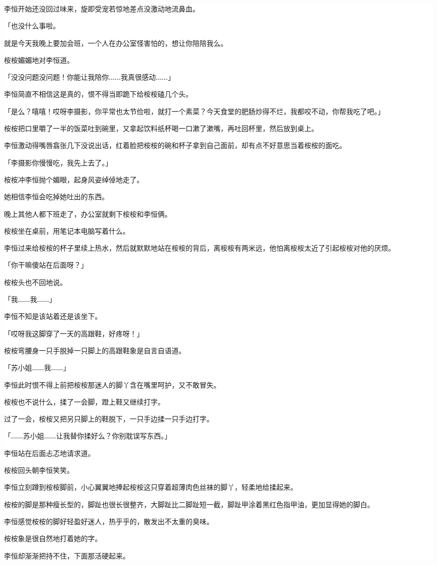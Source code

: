 李恒开始还没回过味来，旋即受宠若惊地差点没激动地流鼻血。

「也没什么事啦。

就是今天我晚上要加会班，一个人在办公室怪害怕的，想让你陪陪我么。

桉桉媚媚地对李恒道。

「没没问题没问题！你能让我陪你……我真很感动……」

李恒简直不相信这是真的，恨不得当即跪下给桉桉磕几个头。

「是么？嘻嘻！哎呀李摄影，你平常也太节俭啦，就打一个素菜？今天食堂的肥肠炒得不烂，我都咬不动，你帮我吃了吧。」

桉桉把口里嚼了一半的饭菜吐到碗里，又拿起饮料纸杯喝一口漱了漱嘴，再吐回杯里，然后放到桌上。

李恒激动得嘴唇翕张几下没说出话，红着脸把桉桉的碗和杯子拿到自己面前，却有点不好意思当着桉桉的面吃。

「李摄影你慢慢吃，我先上去了。」

桉桉冲李恒抛个媚眼，起身风姿绰倬地走了。

她相信李恒会吃掉她吐出的东西。

晚上其他人都下班走了，办公室就剩下桉桉和李恒俩。

桉桉坐在桌前，用笔记本电脑写着什么。

李恒过来给桉桉的杯子里续上热水，然后就默默地站在桉桉的背后，离桉桉有两米远，他怕离桉桉太近了引起桉桉对他的厌烦。

「你干嘛傻站在后面呀？」

桉桉头也不回地说。

「我……我……」

李恒不知是该站着还是该坐下。

「哎呀我这脚穿了一天的高跟鞋，好疼呀！」

桉桉弯腰身一只手脱掉一只脚上的高跟鞋象是自言自语道。

「苏小姐……我……」

李恒此时恨不得上前把桉桉那迷人的脚丫含在嘴里呵护，又不敢冒失。

桉桉也不说什么，揉了一会脚，蹬上鞋又继续打字。

过了一会，桉桉又把另只脚上的鞋脱下，一只手边揉一只手边打字。

「……苏小姐……让我替你揉好么？你别耽误写东西。」

李恒站在后面忐忑地请求道。

桉桉回头朝李恒笑笑。

李恒立刻蹲到桉桉脚前，小心翼翼地捧起桉桉这只穿着超薄肉色丝袜的脚丫，轻柔地给揉起来。

桉桉的脚是那种瘦长型的，脚趾也很长很整齐，大脚趾比二脚趾短一截，脚趾甲涂着黑红色指甲油，更加显得她的脚白。

李恒感觉桉桉的脚好轻盈好迷人，热乎乎的，散发出不太重的臭味。

桉桉象是很自然地打着她的字。

李恒却渐渐把持不住，下面那活硬起来。
